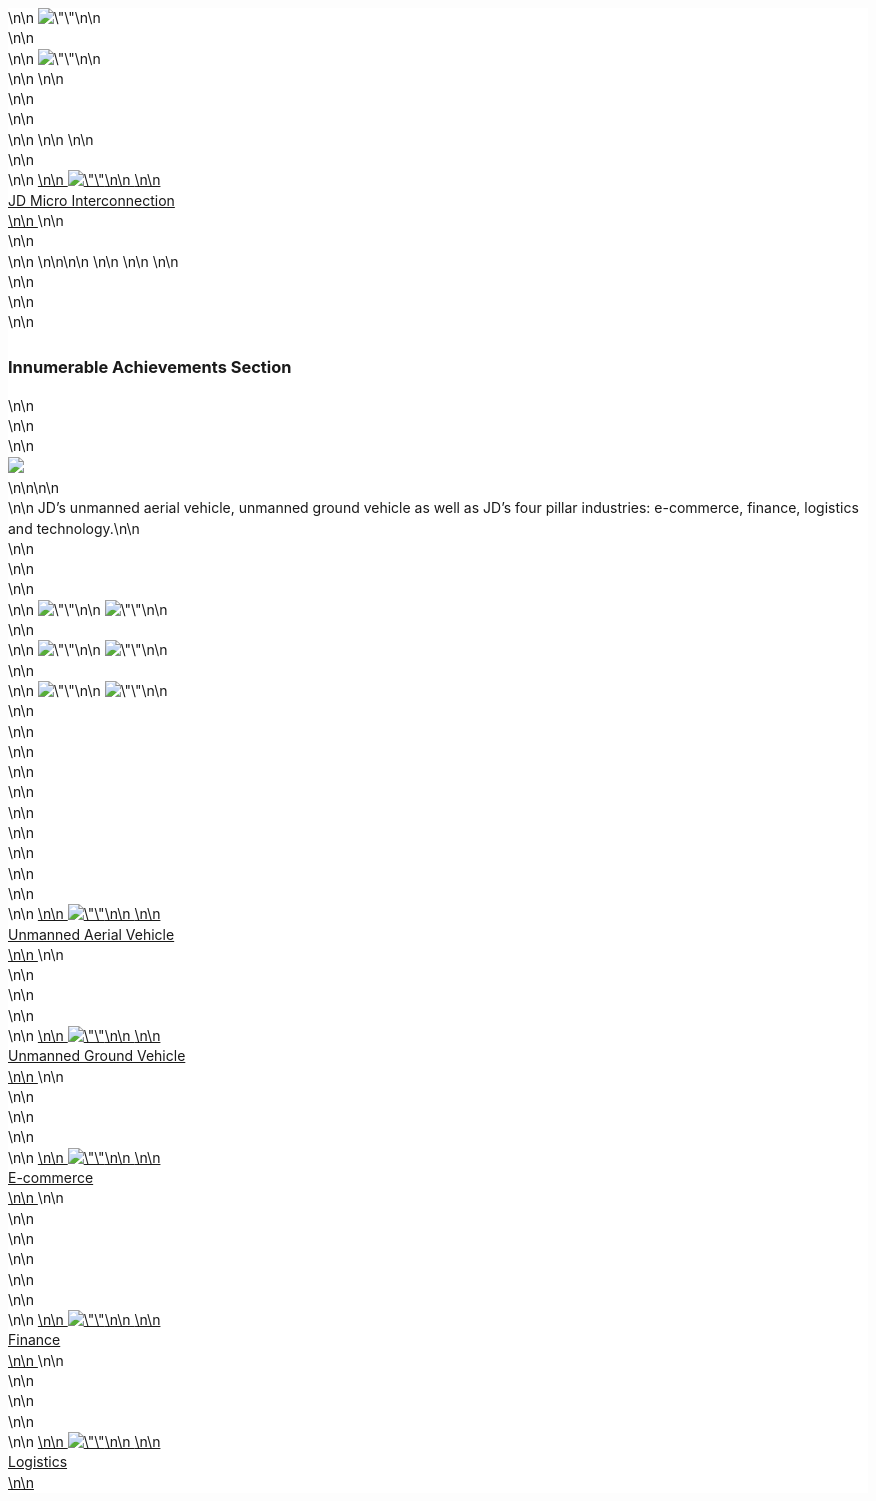 <div class=\"swiper-slide\">\n\n                    <img src=\"//img1.jcloudcs.com/portal/city/xt/znlc-p2-01.png\" alt=\"\">\n\n                  </div>\n\n                  <div class=\"swiper-slide\">\n\n                    <img src=\"//img1.jcloudcs.com/portal/city/xt/znlc-p2-02.png\" alt=\"\">\n\n                  </div>\n\n                </div>\n\n                <div class=\"swiper-pagination\"></div>\n\n                <div class=\"swiper-button-prev\" clstag=\"NEEC|keycount|MiddleContentSec|SmallBanner15\"></div>\n\n                <div class=\"swiper-button-next\" clstag=\"NEEC|keycount|MiddleContentSec|SmallBanner16\"></div>\n\n              </div>\n\n            </div>\n\n            <div class=\"tc-col col-6 col-xs-12\">\n\n              <div class=\"tc-video\">\n\n                <a href=\"//www.jdcloud.com/cn/videoDetail?id=110\" clstag=\"NEEC|keycount|MiddleContentSec|Video14\">\n\n                  <img src=\"//img1.jcloudcs.com/portal/city/xt/znlc-p2-03.png\" alt=\"\">\n\n                  <i class=\"icon-video\"></i>\n\n                  <div class=\"tit\">JD Micro Interconnection</div>\n\n                </a>\n\n              </div>\n\n            </div>\n\n          </div>\n\n\n\n        </div>\n\n      </div>\n\n    </div>\n\n    <div class=\"tc-floor\">\n\n      <div class=\"w\">\n\n        <div class=\"tc-floor-hd\">\n\n          <i></i><h3>Innumerable Achievements Section</h3>\n\n        </div>\n\n        <div class=\"tc-floor-bd\">\n\n          <div class=\"tc-plan\"><img src=\"//img1.jcloudcs.com/portal/city/xt/04.png\"></div>\n\n\n\n          <div class=\"tc-floor-tit\">\n\n            JD’s unmanned aerial vehicle, unmanned ground vehicle as well as JD’s four pillar industries: e-commerce, finance, logistics and technology.\n\n          </div>\n\n          <div class=\"tc-slider tc-alone swiper-container\">\n\n            <div class=\"swiper-wrapper \">\n\n              <div class=\"swiper-slide\">\n\n                <img src=\"//img1.jcloudcs.com/portal/city/xt/sgll-p1-01.png\" alt=\"\">\n\n                <img src=\"//img1.jcloudcs.com/portal/city/xt/sgll-M1-01.png\" class=\"m-img\" alt=\"\">\n\n              </div>\n\n              <div class=\"swiper-slide\">\n\n                <img src=\"//img1.jcloudcs.com/portal/city/xt/sgll-p1-02.png\" alt=\"\">\n\n                <img src=\"//img1.jcloudcs.com/portal/city/xt/sgll-M1-02.png\" class=\"m-img\" alt=\"\">\n\n              </div>\n\n              <div class=\"swiper-slide\">\n\n                <img src=\"//img1.jcloudcs.com/portal/city/xt/sgll-p1-03.png\" alt=\"\">\n\n                <img src=\"//img1.jcloudcs.com/portal/city/xt/sgll-M1-03.png\" class=\"m-img\" alt=\"\">\n\n              </div>\n\n            </div>\n\n            <div class=\"swiper-pagination\"></div>\n\n            <div class=\"swiper-button-prev\" clstag=\"NEEC|keycount|MiddleContentSec|SmallBanner17\"></div>\n\n            <div class=\"swiper-button-next\" clstag=\"NEEC|keycount|MiddleContentSec|SmallBanner18\"></div>\n\n          </div>\n\n          <div class=\"tc-layout row\">\n\n            <div class=\"tc-col col-12 col-xs-12\">\n\n              <div class=\"tc-layout row hidden-xs mt20\">\n\n                <div class=\"tc-col col-4 col-xs-12\">\n\n                  <div class=\"tc-video tc-video-v2\">\n\n                    <a href=\"//www.jdcloud.com/cn/videoDetail?id=73\" clstag=\"NEEC|keycount|MiddleContentSec|Video15\">\n\n                      <img src=\"//img1.jcloudcs.com/portal/city/cz/chase-p3-15.png\" alt=\"\">\n\n                      <i class=\"icon-video\"></i>\n\n                      <div class=\"tit\">Unmanned Aerial Vehicle</div>\n\n                    </a>\n\n                  </div>\n\n                </div>\n\n                <div class=\"tc-col col-4 col-xs-12\">\n\n                  <div class=\"tc-video tc-video-v2\">\n\n                    <a href=\"//www.jdcloud.com/cn/videoDetail?id=92\" clstag=\"NEEC|keycount|MiddleContentSec|Video16\">\n\n                      <img src=\"//img1.jcloudcs.com/portal/city/xz/luodichengguo-p1-07.png\" alt=\"\">\n\n                      <i class=\"icon-video\"></i>\n\n                      <div class=\"tit\">Unmanned Ground Vehicle</div>\n\n                    </a>\n\n                  </div>\n\n                </div>\n\n                <div class=\"tc-col col-4 col-xs-12\">\n\n                  <div class=\"tc-video tc-video-v2\">\n\n                    <a href=\"//www.jdcloud.com/cn/videoDetail?id=69\" clstag=\"NEEC|keycount|MiddleContentSec|Video17\">\n\n                      <img src=\"//img1.jcloudcs.com/portal/city/cz/chase-p3-11.png\" alt=\"\">\n\n                      <i class=\"icon-video\"></i>\n\n                      <div class=\"tit\">E-commerce</div>\n\n                    </a>\n\n                  </div>\n\n                </div>\n\n              </div>\n\n              <div class=\"tc-layout row hidden-xs mt20\">\n\n                <div class=\"tc-col col-4 col-xs-12\">\n\n                  <div class=\"tc-video tc-video-v2\">\n\n                    <a href=\"//www.jdcloud.com/cn/videoDetail?id=70\" clstag=\"NEEC|keycount|MiddleContentSec|Video18\">\n\n                      <img src=\"//img1.jcloudcs.com/portal/city/cz/chase-p3-12.png\" alt=\"\">\n\n                      <i class=\"icon-video\"></i>\n\n                      <div class=\"tit\">Finance</div>\n\n                    </a>\n\n                  </div>\n\n                </div>\n\n                <div class=\"tc-col col-4 col-xs-12\">\n\n                  <div class=\"tc-video tc-video-v2\">\n\n                    <a href=\"//www.jdcloud.com/cn/videoDetail?id=71\" clstag=\"NEEC|keycount|MiddleContentSec|Video19\">\n\n                      <img src=\"//img1.jcloudcs.com/portal/city/cz/chase-p3-13.png\" alt=\"\">\n\n                      <i class=\"icon-video\"></i>\n\n                      <div class=\"tit\">Logistics</div>\n\n